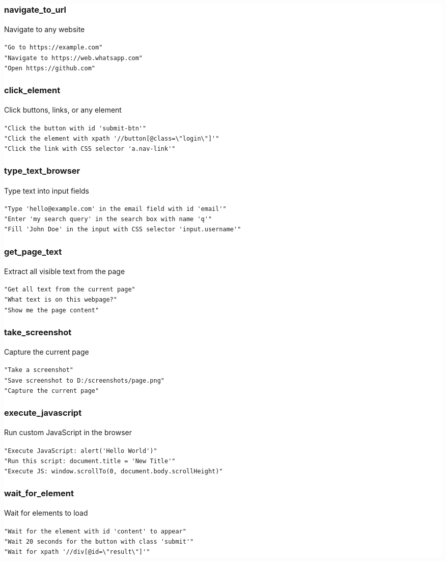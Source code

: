 ### navigate_to_url
Navigate to any website
```
"Go to https://example.com"
"Navigate to https://web.whatsapp.com"
"Open https://github.com"
```

### click_element
Click buttons, links, or any element
```
"Click the button with id 'submit-btn'"
"Click the element with xpath '//button[@class=\"login\"]'"
"Click the link with CSS selector 'a.nav-link'"
```

### type_text_browser
Type text into input fields
```
"Type 'hello@example.com' in the email field with id 'email'"
"Enter 'my search query' in the search box with name 'q'"
"Fill 'John Doe' in the input with CSS selector 'input.username'"
```

### get_page_text
Extract all visible text from the page
```
"Get all text from the current page"
"What text is on this webpage?"
"Show me the page content"
```

### take_screenshot
Capture the current page
```
"Take a screenshot"
"Save screenshot to D:/screenshots/page.png"
"Capture the current page"
```

### execute_javascript
Run custom JavaScript in the browser
```
"Execute JavaScript: alert('Hello World')"
"Run this script: document.title = 'New Title'"
"Execute JS: window.scrollTo(0, document.body.scrollHeight)"
```

### wait_for_element
Wait for elements to load
```
"Wait for the element with id 'content' to appear"
"Wait 20 seconds for the button with class 'submit'"
"Wait for xpath '//div[@id=\"result\"]'"
```
